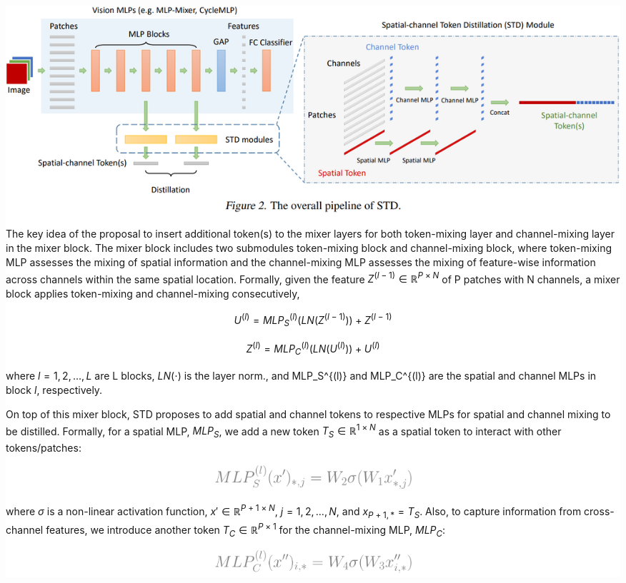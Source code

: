 ![STD Framwork](assets/std_framework.png)

The key idea of the proposal to insert additional token(s) to the mixer layers for both token-mixing layer and channel-mixing layer in the mixer block. The mixer block includes two submodules token-mixing block and channel-mixing block, where token-mixing MLP assesses the mixing of spatial information and the channel-mixing MLP assesses the mixing of feature-wise information across channels within the same spatial location. Formally, given the feature $Z^{(l-1)} \in \mathbb{R}^{P \times N}$ of P patches with N channels, a mixer block applies token-mixing and channel-mixing consecutively,

$$ U^{(l)} = MLP_S^{(l)}(LN(Z^{(l-1)})) + Z^{(l-1)} $$

$$ Z^{(l)} = MLP_C^{(l)}(LN(U^{(l)})) + U^{(l)} $$

where $l = 1,2,...,L$ are L blocks, $LN(\cdot)$ is the layer norm., and MLP_S^{(l)} and MLP_C^{(l)} are the spatial and channel MLPs in block $l$, respectively. 

On top of this mixer block, STD proposes to add spatial and channel tokens to respective MLPs for spatial and channel mixing to be distilled. Formally, for a spatial MLP, $MLP_S$, we add a new token $T_S \in \mathbb{R}^{1 \times N}$ as a spatial token to interact with other tokens/patches:

<p align="center">
  <img src="assets/spatial_mlp.png" alt="Spatial MLP" width="275"/>
</p>

where $\sigma$ is a non-linear activation function, $x' \in \mathbb{R}^{P+1 \times N}$, $j = 1,2,...,N$, and $x_{P+1,*} = T_S$. Also, to capture information from cross-channel features, we introduce another token $T_C \in \mathbb{R}^{P \times 1}$ for the channel-mixing MLP, $MLP_C$:


<p align="center">
  <img src="assets/channel_mlp.png" alt="distillation objective" width="275"/>
</p>
